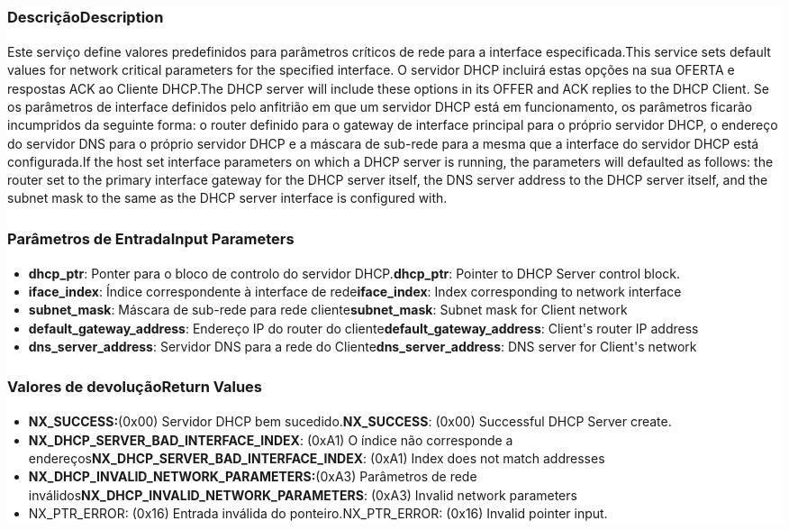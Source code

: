 ### <a name="description"></a><span data-ttu-id="0d2f0-177">Descrição</span><span class="sxs-lookup"><span data-stu-id="0d2f0-177">Description</span></span>

<span data-ttu-id="0d2f0-178">Este serviço define valores predefinidos para parâmetros críticos de rede para a interface especificada.</span><span class="sxs-lookup"><span data-stu-id="0d2f0-178">This service sets default values for network critical parameters for the specified interface.</span></span> <span data-ttu-id="0d2f0-179">O servidor DHCP incluirá estas opções na sua OFERTA e respostas ACK ao Cliente DHCP.</span><span class="sxs-lookup"><span data-stu-id="0d2f0-179">The DHCP server will include these options in its OFFER and ACK replies to the DHCP Client.</span></span> <span data-ttu-id="0d2f0-180">Se os parâmetros de interface definidos pelo anfitrião em que um servidor DHCP está em funcionamento, os parâmetros ficarão incumpridos da seguinte forma: o router definido para o gateway de interface principal para o próprio servidor DHCP, o endereço do servidor DNS para o próprio servidor DHCP e a máscara de sub-rede para a mesma que a interface do servidor DHCP está configurada.</span><span class="sxs-lookup"><span data-stu-id="0d2f0-180">If the host set interface parameters on which a DHCP server is running, the parameters will defaulted as follows: the router set to the primary interface gateway for the DHCP server itself, the DNS server address to the DHCP server itself, and the subnet mask to the same as the DHCP server interface is configured with.</span></span>

### <a name="input-parameters"></a><span data-ttu-id="0d2f0-181">Parâmetros de Entrada</span><span class="sxs-lookup"><span data-stu-id="0d2f0-181">Input Parameters</span></span>

- <span data-ttu-id="0d2f0-182">**dhcp_ptr**: Ponter para o bloco de controlo do servidor DHCP.</span><span class="sxs-lookup"><span data-stu-id="0d2f0-182">**dhcp_ptr**: Pointer to DHCP Server control block.</span></span>  
- <span data-ttu-id="0d2f0-183">**iface_index**: Índice correspondente à interface de rede</span><span class="sxs-lookup"><span data-stu-id="0d2f0-183">**iface_index**: Index corresponding to network interface</span></span>
- <span data-ttu-id="0d2f0-184">**subnet_mask**: Máscara de sub-rede para rede cliente</span><span class="sxs-lookup"><span data-stu-id="0d2f0-184">**subnet_mask**: Subnet mask for Client network</span></span>
- <span data-ttu-id="0d2f0-185">**default_gateway_address**: Endereço IP do router do cliente</span><span class="sxs-lookup"><span data-stu-id="0d2f0-185">**default_gateway_address**: Client's router IP address</span></span>
- <span data-ttu-id="0d2f0-186">**dns_server_address**: Servidor DNS para a rede do Cliente</span><span class="sxs-lookup"><span data-stu-id="0d2f0-186">**dns_server_address**: DNS server for Client's network</span></span>

### <a name="return-values"></a><span data-ttu-id="0d2f0-187">Valores de devolução</span><span class="sxs-lookup"><span data-stu-id="0d2f0-187">Return Values</span></span>

- <span data-ttu-id="0d2f0-188">**NX_SUCCESS:**(0x00) Servidor DHCP bem sucedido.</span><span class="sxs-lookup"><span data-stu-id="0d2f0-188">**NX_SUCCESS**: (0x00) Successful DHCP Server create.</span></span>
- <span data-ttu-id="0d2f0-189">**NX_DHCP_SERVER_BAD_INTERFACE_INDEX**: (0xA1) O índice não corresponde a endereços</span><span class="sxs-lookup"><span data-stu-id="0d2f0-189">**NX_DHCP_SERVER_BAD_INTERFACE_INDEX**: (0xA1) Index does not match addresses</span></span>
- <span data-ttu-id="0d2f0-190">**NX_DHCP_INVALID_NETWORK_PARAMETERS:**(0xA3) Parâmetros de rede inválidos</span><span class="sxs-lookup"><span data-stu-id="0d2f0-190">**NX_DHCP_INVALID_NETWORK_PARAMETERS**: (0xA3) Invalid network parameters</span></span>
- <span data-ttu-id="0d2f0-191">NX_PTR_ERROR: (0x16) Entrada inválida do ponteiro.</span><span class="sxs-lookup"><span data-stu-id="0d2f0-191">NX_PTR_ERROR: (0x16) Invalid pointer input.</span></span>
